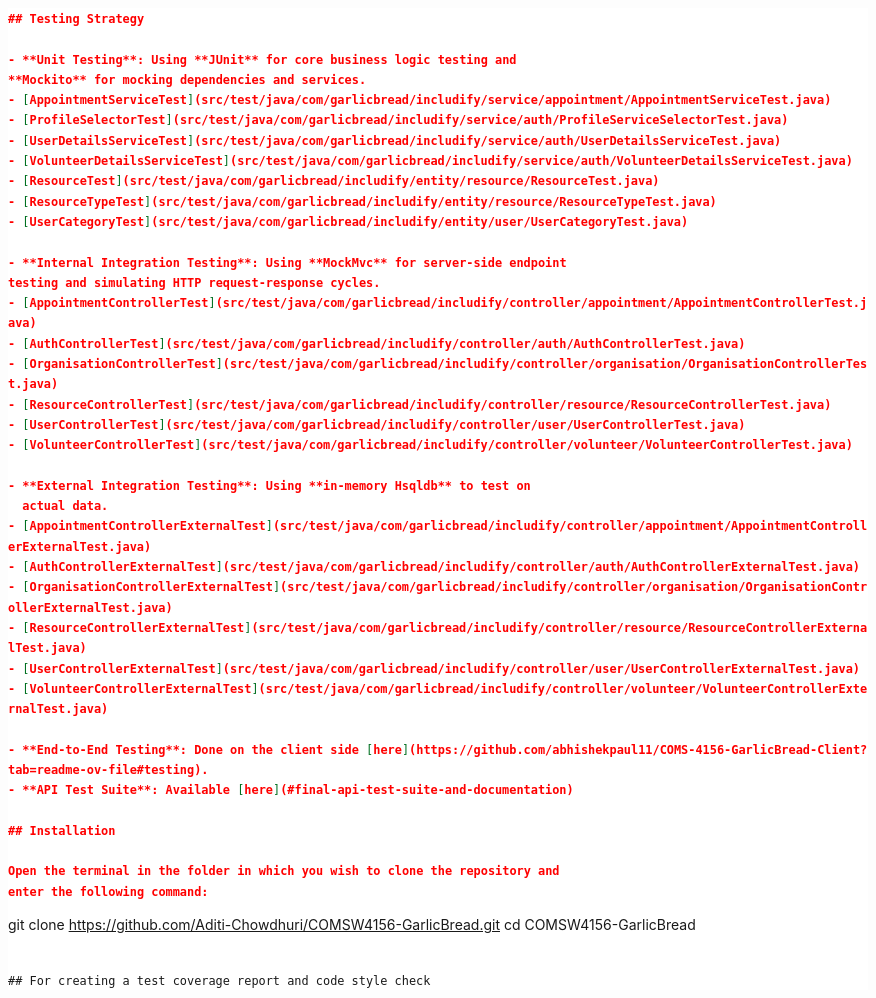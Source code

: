   ```json
## Testing Strategy

- **Unit Testing**: Using **JUnit** for core business logic testing and 
  **Mockito** for mocking dependencies and services.
  - [AppointmentServiceTest](src/test/java/com/garlicbread/includify/service/appointment/AppointmentServiceTest.java)
  - [ProfileSelectorTest](src/test/java/com/garlicbread/includify/service/auth/ProfileServiceSelectorTest.java)
  - [UserDetailsServiceTest](src/test/java/com/garlicbread/includify/service/auth/UserDetailsServiceTest.java)
  - [VolunteerDetailsServiceTest](src/test/java/com/garlicbread/includify/service/auth/VolunteerDetailsServiceTest.java)
  - [ResourceTest](src/test/java/com/garlicbread/includify/entity/resource/ResourceTest.java)
  - [ResourceTypeTest](src/test/java/com/garlicbread/includify/entity/resource/ResourceTypeTest.java)
  - [UserCategoryTest](src/test/java/com/garlicbread/includify/entity/user/UserCategoryTest.java)
  
- **Internal Integration Testing**: Using **MockMvc** for server-side endpoint 
  testing and simulating HTTP request-response cycles.
  - [AppointmentControllerTest](src/test/java/com/garlicbread/includify/controller/appointment/AppointmentControllerTest.java)
  - [AuthControllerTest](src/test/java/com/garlicbread/includify/controller/auth/AuthControllerTest.java)
  - [OrganisationControllerTest](src/test/java/com/garlicbread/includify/controller/organisation/OrganisationControllerTest.java)
  - [ResourceControllerTest](src/test/java/com/garlicbread/includify/controller/resource/ResourceControllerTest.java)
  - [UserControllerTest](src/test/java/com/garlicbread/includify/controller/user/UserControllerTest.java)
  - [VolunteerControllerTest](src/test/java/com/garlicbread/includify/controller/volunteer/VolunteerControllerTest.java)

- **External Integration Testing**: Using **in-memory Hsqldb** to test on 
    actual data.
  - [AppointmentControllerExternalTest](src/test/java/com/garlicbread/includify/controller/appointment/AppointmentControllerExternalTest.java)
  - [AuthControllerExternalTest](src/test/java/com/garlicbread/includify/controller/auth/AuthControllerExternalTest.java)
  - [OrganisationControllerExternalTest](src/test/java/com/garlicbread/includify/controller/organisation/OrganisationControllerExternalTest.java)
  - [ResourceControllerExternalTest](src/test/java/com/garlicbread/includify/controller/resource/ResourceControllerExternalTest.java)
  - [UserControllerExternalTest](src/test/java/com/garlicbread/includify/controller/user/UserControllerExternalTest.java)
  - [VolunteerControllerExternalTest](src/test/java/com/garlicbread/includify/controller/volunteer/VolunteerControllerExternalTest.java)
  
- **End-to-End Testing**: Done on the client side [here](https://github.com/abhishekpaul11/COMS-4156-GarlicBread-Client?tab=readme-ov-file#testing).
- **API Test Suite**: Available [here](#final-api-test-suite-and-documentation) 

## Installation

Open the terminal in the folder in which you wish to clone the repository and
enter the following command:

```
git clone https://github.com/Aditi-Chowdhuri/COMSW4156-GarlicBread.git
cd COMSW4156-GarlicBread
```

## For creating a test coverage report and code style check

```
